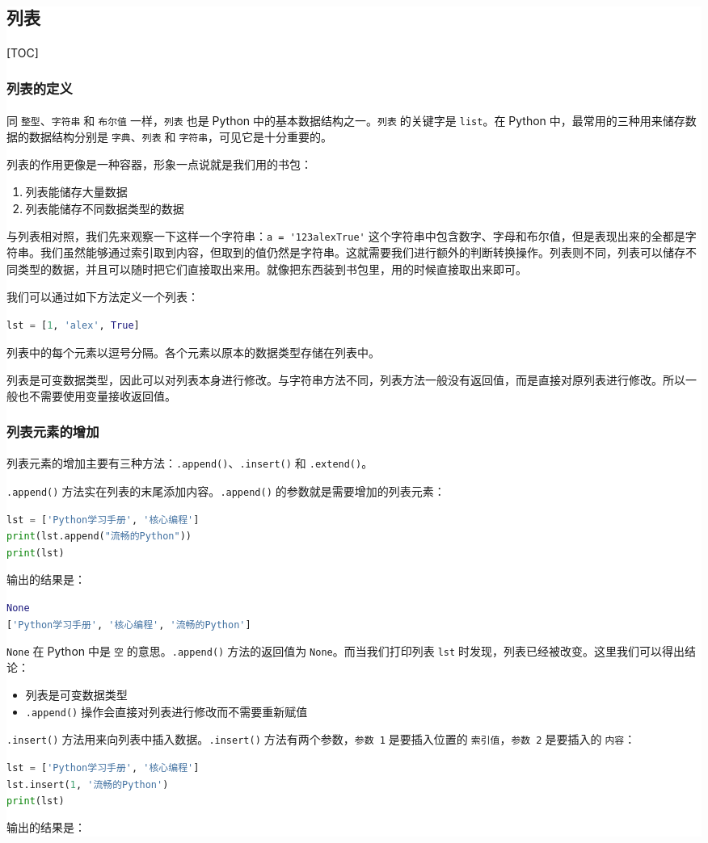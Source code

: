 ## 列表

[TOC]

### 列表的定义

同 `整型`、`字符串` 和 `布尔值` 一样，`列表` 也是 Python 中的基本数据结构之一。`列表` 的关键字是 `list`。在 Python 中，最常用的三种用来储存数据的数据结构分别是 `字典`、`列表` 和 `字符串`，可见它是十分重要的。

列表的作用更像是一种容器，形象一点说就是我们用的书包：

1. 列表能储存大量数据
2. 列表能储存不同数据类型的数据

与列表相对照，我们先来观察一下这样一个字符串：`a = '123alexTrue'` 这个字符串中包含数字、字母和布尔值，但是表现出来的全都是字符串。我们虽然能够通过索引取到内容，但取到的值仍然是字符串。这就需要我们进行额外的判断转换操作。列表则不同，列表可以储存不同类型的数据，并且可以随时把它们直接取出来用。就像把东西装到书包里，用的时候直接取出来即可。

我们可以通过如下方法定义一个列表：

```python
lst = [1, 'alex', True]
```

列表中的每个元素以逗号分隔。各个元素以原本的数据类型存储在列表中。

列表是可变数据类型，因此可以对列表本身进行修改。与字符串方法不同，列表方法一般没有返回值，而是直接对原列表进行修改。所以一般也不需要使用变量接收返回值。

### 列表元素的增加

列表元素的增加主要有三种方法：`.append()`、`.insert()` 和 `.extend()`。

`.append()` 方法实在列表的末尾添加内容。`.append()` 的参数就是需要增加的列表元素：

```python
lst = ['Python学习手册', '核心编程']
print(lst.append("流畅的Python"))
print(lst)
```

输出的结果是：

```python
None
['Python学习手册', '核心编程', '流畅的Python']
```

`None` 在 Python 中是 `空` 的意思。`.append()` 方法的返回值为 `None`。而当我们打印列表 `lst` 时发现，列表已经被改变。这里我们可以得出结论：

- 列表是可变数据类型
- `.append()` 操作会直接对列表进行修改而不需要重新赋值

`.insert()` 方法用来向列表中插入数据。`.insert()` 方法有两个参数，`参数 1` 是要插入位置的 `索引值`，`参数 2` 是要插入的 `内容`：

```python
lst = ['Python学习手册', '核心编程']
lst.insert(1, '流畅的Python')
print(lst)
```

输出的结果是：
